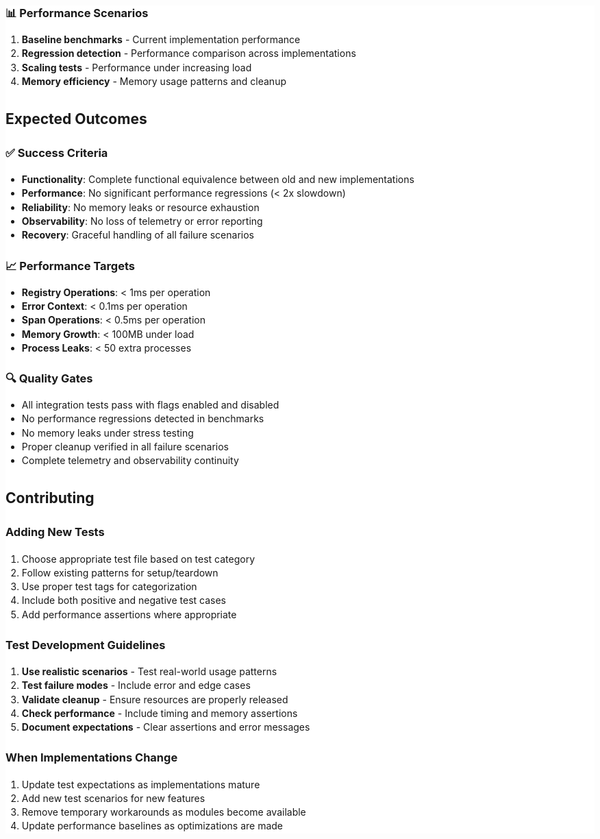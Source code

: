 ### 📊 Performance Scenarios
1. **Baseline benchmarks** - Current implementation performance
2. **Regression detection** - Performance comparison across implementations
3. **Scaling tests** - Performance under increasing load
4. **Memory efficiency** - Memory usage patterns and cleanup

## Expected Outcomes

### ✅ Success Criteria
- **Functionality**: Complete functional equivalence between old and new implementations
- **Performance**: No significant performance regressions (< 2x slowdown)
- **Reliability**: No memory leaks or resource exhaustion
- **Observability**: No loss of telemetry or error reporting
- **Recovery**: Graceful handling of all failure scenarios

### 📈 Performance Targets
- **Registry Operations**: < 1ms per operation
- **Error Context**: < 0.1ms per operation
- **Span Operations**: < 0.5ms per operation
- **Memory Growth**: < 100MB under load
- **Process Leaks**: < 50 extra processes

### 🔍 Quality Gates
- All integration tests pass with flags enabled and disabled
- No performance regressions detected in benchmarks
- No memory leaks under stress testing
- Proper cleanup verified in all failure scenarios
- Complete telemetry and observability continuity

## Contributing

### Adding New Tests
1. Choose appropriate test file based on test category
2. Follow existing patterns for setup/teardown
3. Use proper test tags for categorization
4. Include both positive and negative test cases
5. Add performance assertions where appropriate

### Test Development Guidelines
1. **Use realistic scenarios** - Test real-world usage patterns
2. **Test failure modes** - Include error and edge cases
3. **Validate cleanup** - Ensure resources are properly released
4. **Check performance** - Include timing and memory assertions
5. **Document expectations** - Clear assertions and error messages

### When Implementations Change
1. Update test expectations as implementations mature
2. Add new test scenarios for new features
3. Remove temporary workarounds as modules become available
4. Update performance baselines as optimizations are made
